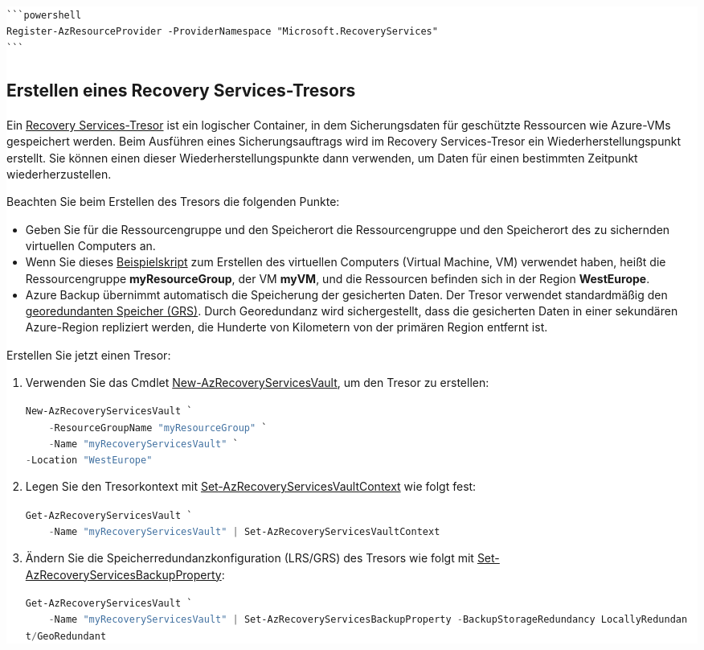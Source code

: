     ```powershell
    Register-AzResourceProvider -ProviderNamespace "Microsoft.RecoveryServices"
    ```

## <a name="create-a-recovery-services-vault"></a>Erstellen eines Recovery Services-Tresors

Ein [Recovery Services-Tresor](backup-azure-recovery-services-vault-overview.md) ist ein logischer Container, in dem Sicherungsdaten für geschützte Ressourcen wie Azure-VMs gespeichert werden. Beim Ausführen eines Sicherungsauftrags wird im Recovery Services-Tresor ein Wiederherstellungspunkt erstellt. Sie können einen dieser Wiederherstellungspunkte dann verwenden, um Daten für einen bestimmten Zeitpunkt wiederherzustellen.

Beachten Sie beim Erstellen des Tresors die folgenden Punkte:

- Geben Sie für die Ressourcengruppe und den Speicherort die Ressourcengruppe und den Speicherort des zu sichernden virtuellen Computers an.
- Wenn Sie dieses [Beispielskript](../virtual-machines/scripts/virtual-machines-windows-powershell-sample-create-vm.md?toc=%2fpowershell%2fmodule%2ftoc.json) zum Erstellen des virtuellen Computers (Virtual Machine, VM) verwendet haben, heißt die Ressourcengruppe **myResourceGroup**, der VM **myVM**, und die Ressourcen befinden sich in der Region **WestEurope**.
- Azure Backup übernimmt automatisch die Speicherung der gesicherten Daten. Der Tresor verwendet standardmäßig den [georedundanten Speicher (GRS)](../storage/common/storage-redundancy.md#geo-redundant-storage). Durch Georedundanz wird sichergestellt, dass die gesicherten Daten in einer sekundären Azure-Region repliziert werden, die Hunderte von Kilometern von der primären Region entfernt ist.

Erstellen Sie jetzt einen Tresor:

1. Verwenden Sie das Cmdlet [New-AzRecoveryServicesVault](/powershell/module/az.recoveryservices/new-azrecoveryservicesvault), um den Tresor zu erstellen:

    ```powershell
    New-AzRecoveryServicesVault `
        -ResourceGroupName "myResourceGroup" `
        -Name "myRecoveryServicesVault" `
    -Location "WestEurope"
    ```

2. Legen Sie den Tresorkontext mit [Set-AzRecoveryServicesVaultContext](/powershell/module/az.RecoveryServices/Set-azRecoveryServicesVaultContext) wie folgt fest:

    ```powershell
    Get-AzRecoveryServicesVault `
        -Name "myRecoveryServicesVault" | Set-AzRecoveryServicesVaultContext
    ```

3. Ändern Sie die Speicherredundanzkonfiguration (LRS/GRS) des Tresors wie folgt mit [Set-AzRecoveryServicesBackupProperty](/powershell/module/az.recoveryservices/set-azrecoveryservicesbackupproperty):

    ```powershell
    Get-AzRecoveryServicesVault `
        -Name "myRecoveryServicesVault" | Set-AzRecoveryServicesBackupProperty -BackupStorageRedundancy LocallyRedundant/GeoRedundant
    ```
